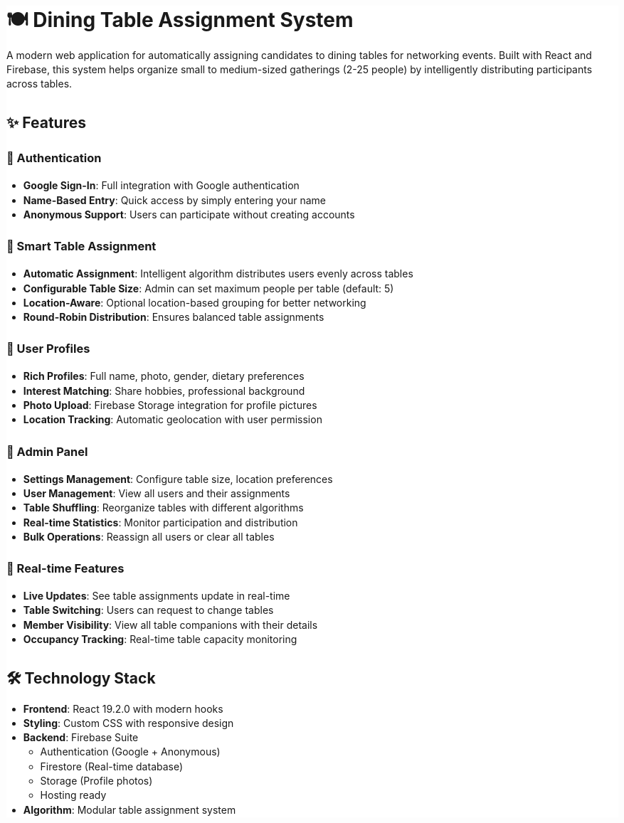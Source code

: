 # 🍽️ Dining Table Assignment System

A modern web application for automatically assigning candidates to dining tables for networking events. Built with React and Firebase, this system helps organize small to medium-sized gatherings (2-25 people) by intelligently distributing participants across tables.

## ✨ Features

### 🔐 Authentication
- **Google Sign-In**: Full integration with Google authentication
- **Name-Based Entry**: Quick access by simply entering your name
- **Anonymous Support**: Users can participate without creating accounts

### 🎲 Smart Table Assignment
- **Automatic Assignment**: Intelligent algorithm distributes users evenly across tables
- **Configurable Table Size**: Admin can set maximum people per table (default: 5)
- **Location-Aware**: Optional location-based grouping for better networking
- **Round-Robin Distribution**: Ensures balanced table assignments

### 👤 User Profiles
- **Rich Profiles**: Full name, photo, gender, dietary preferences
- **Interest Matching**: Share hobbies, professional background
- **Photo Upload**: Firebase Storage integration for profile pictures
- **Location Tracking**: Automatic geolocation with user permission

### 🔧 Admin Panel
- **Settings Management**: Configure table size, location preferences
- **User Management**: View all users and their assignments
- **Table Shuffling**: Reorganize tables with different algorithms
- **Real-time Statistics**: Monitor participation and distribution
- **Bulk Operations**: Reassign all users or clear all tables

### 📱 Real-time Features
- **Live Updates**: See table assignments update in real-time
- **Table Switching**: Users can request to change tables
- **Member Visibility**: View all table companions with their details
- **Occupancy Tracking**: Real-time table capacity monitoring

## 🛠️ Technology Stack

- **Frontend**: React 19.2.0 with modern hooks
- **Styling**: Custom CSS with responsive design
- **Backend**: Firebase Suite
  - Authentication (Google + Anonymous)
  - Firestore (Real-time database)
  - Storage (Profile photos)
  - Hosting ready
- **Algorithm**: Modular table assignment system
